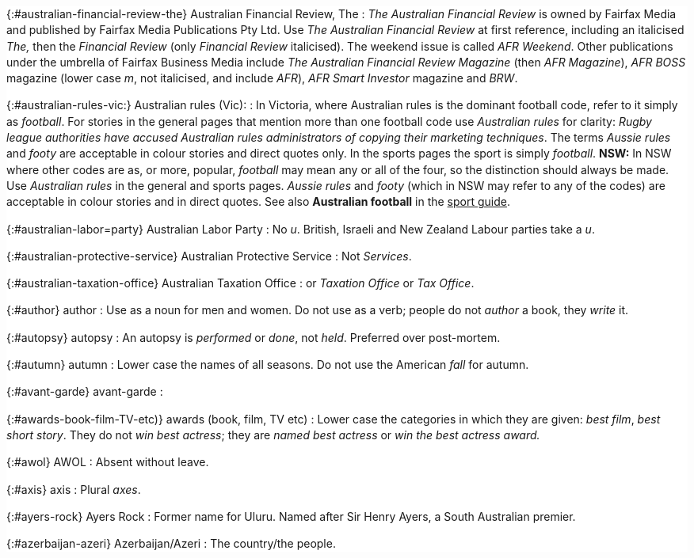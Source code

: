 {:#australian-financial-review-the} Australian Financial Review, The
: *The Australian Financial Review* is owned by Fairfax Media and published by Fairfax Media Publications Pty Ltd. Use *The Australian Financial Review* at first reference, including an italicised *The,* then the *Financial Review* (only *Financial Review* italicised). The weekend issue is called *AFR* *Weekend*. Other publications under the umbrella of Fairfax Business Media include *The Australian Financial Review Magazine* (then *AFR Magazine*), *AFR BOSS* magazine (lower case *m*, not italicised, and include *AFR*), *AFR Smart Investor* magazine and *BRW*.

{:#australian-rules-vic:} Australian rules (Vic):
: In Victoria, where Australian rules is the dominant football code, refer to it simply as *football*. For stories in the general pages that mention more than one football code use *Australian rules* for clarity: *Rugby league authorities have accused Australian rules administrators of copying their marketing techniques*. The terms *Aussie rules* and *footy* are acceptable in colour stories and direct quotes only. In the sports pages the sport is simply *football*. **NSW:** In NSW where other codes are as, or more, popular, *football* may mean any or all of the four, so the distinction should always be made. Use *Australian rules* in the general and sports pages. *Aussie rules* and *footy* (which in NSW may refer to any of the codes) are acceptable in colour stories and in direct quotes. See also **Australian football** in the [sport guide](#sports).

{:#australian-labor=party} Australian Labor Party
: No *u*. British, Israeli and New Zealand Labour parties take a *u*.

{:#australian-protective-service} Australian Protective Service
: Not *Services*.

{:#australian-taxation-office} Australian Taxation Office
: or *Taxation Office* or *Tax Office*.

{:#author} author
: Use as a noun for men and women. Do not use as a verb; people do not *author* a book, they *write* it.

{:#autopsy} autopsy
: An autopsy is *performed* or *done*, not *held*. Preferred over post-mortem.

{:#autumn} autumn
: Lower case the names of all seasons. Do not use the American *fall* for autumn.

{:#avant-garde} avant-garde
: 

{:#awards-book-film-TV-etc)} awards (book, film, TV etc)
: Lower case the categories in which they are given: *best film*, *best short story*. They do not *win best actress*; they are *named best actress* or *win the best actress award.*

{:#awol} AWOL
: Absent without leave.

{:#axis} axis
: Plural *axes*.

{:#ayers-rock} Ayers Rock
: Former name for Uluru. Named after Sir Henry Ayers, a South Australian premier.

{:#azerbaijan-azeri} Azerbaijan/Azeri
: The country/the people.